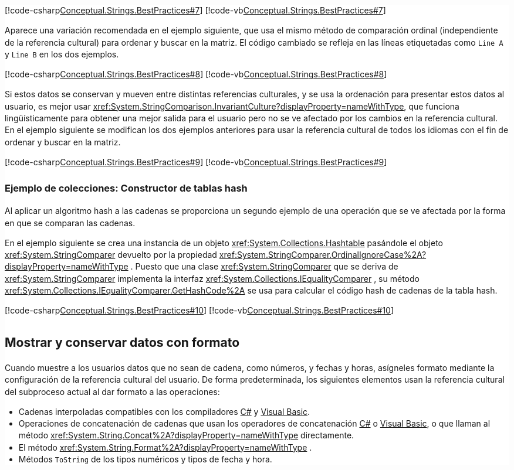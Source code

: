 [!code-csharp[Conceptual.Strings.BestPractices#7](~/samples/snippets/csharp/VS_Snippets_CLR/conceptual.strings.bestpractices/cs/indirect1.cs#7)]
 [!code-vb[Conceptual.Strings.BestPractices#7](~/samples/snippets/visualbasic/VS_Snippets_CLR/conceptual.strings.bestpractices/vb/indirect1.vb#7)]

Aparece una variación recomendada en el ejemplo siguiente, que usa el mismo método de comparación ordinal (independiente de la referencia cultural) para ordenar y buscar en la matriz. El código cambiado se refleja en las líneas etiquetadas como `Line A` y `Line B` en los dos ejemplos.

[!code-csharp[Conceptual.Strings.BestPractices#8](~/samples/snippets/csharp/VS_Snippets_CLR/conceptual.strings.bestpractices/cs/indirect1.cs#8)]
[!code-vb[Conceptual.Strings.BestPractices#8](~/samples/snippets/visualbasic/VS_Snippets_CLR/conceptual.strings.bestpractices/vb/indirect1.vb#8)]

Si estos datos se conservan y mueven entre distintas referencias culturales, y se usa la ordenación para presentar estos datos al usuario, es mejor usar <xref:System.StringComparison.InvariantCulture?displayProperty=nameWithType>, que funciona lingüísticamente para obtener una mejor salida para el usuario pero no se ve afectado por los cambios en la referencia cultural. En el ejemplo siguiente se modifican los dos ejemplos anteriores para usar la referencia cultural de todos los idiomas con el fin de ordenar y buscar en la matriz.

[!code-csharp[Conceptual.Strings.BestPractices#9](~/samples/snippets/csharp/VS_Snippets_CLR/conceptual.strings.bestpractices/cs/indirect1.cs#9)]
[!code-vb[Conceptual.Strings.BestPractices#9](~/samples/snippets/visualbasic/VS_Snippets_CLR/conceptual.strings.bestpractices/vb/indirect1.vb#9)]

### <a name="collections-example-hashtable-constructor"></a>Ejemplo de colecciones: Constructor de tablas hash

Al aplicar un algoritmo hash a las cadenas se proporciona un segundo ejemplo de una operación que se ve afectada por la forma en que se comparan las cadenas.

En el ejemplo siguiente se crea una instancia de un objeto <xref:System.Collections.Hashtable> pasándole el objeto <xref:System.StringComparer> devuelto por la propiedad <xref:System.StringComparer.OrdinalIgnoreCase%2A?displayProperty=nameWithType> . Puesto que una clase <xref:System.StringComparer> que se deriva de <xref:System.StringComparer> implementa la interfaz <xref:System.Collections.IEqualityComparer> , su método <xref:System.Collections.IEqualityComparer.GetHashCode%2A> se usa para calcular el código hash de cadenas de la tabla hash.

[!code-csharp[Conceptual.Strings.BestPractices#10](~/samples/snippets/csharp/VS_Snippets_CLR/conceptual.strings.bestpractices/cs/indirect2.cs#10)]
[!code-vb[Conceptual.Strings.BestPractices#10](~/samples/snippets/visualbasic/VS_Snippets_CLR/conceptual.strings.bestpractices/vb/indirect2.vb#10)]

## <a name="displaying-and-persisting-formatted-data"></a>Mostrar y conservar datos con formato

Cuando muestre a los usuarios datos que no sean de cadena, como números, y fechas y horas, asígneles formato mediante la configuración de la referencia cultural del usuario. De forma predeterminada, los siguientes elementos usan la referencia cultural del subproceso actual al dar formato a las operaciones:

- Cadenas interpoladas compatibles con los compiladores [C#](../../csharp/language-reference/tokens/interpolated.md) y [Visual Basic](../../visual-basic/programming-guide/language-features/strings/interpolated-strings.md).
- Operaciones de concatenación de cadenas que usan los operadores de concatenación [C#](../../csharp/language-reference/operators/addition-operator.md#string-concatenation) o [Visual Basic](../../visual-basic/programming-guide/language-features/operators-and-expressions/concatenation-operators.md ), o que llaman al método <xref:System.String.Concat%2A?displayProperty=nameWithType> directamente.
- El método <xref:System.String.Format%2A?displayProperty=nameWithType> .
- Métodos `ToString` de los tipos numéricos y tipos de fecha y hora.
